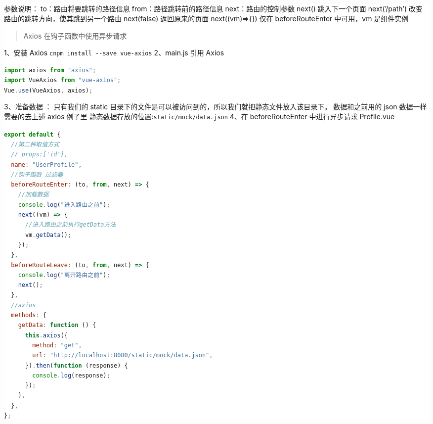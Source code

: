 参数说明：
to：路由将要跳转的路径信息
from：路径跳转前的路径信息
next：路由的控制参数
next() 跳入下一个页面
next(’/path’) 改变路由的跳转方向，使其跳到另一个路由
next(false) 返回原来的页面
next((vm)=>{}) 仅在 beforeRouteEnter 中可用，vm 是组件实例

> Axios 在钩子函数中使用异步请求

1、安装 Axios `cnpm install --save vue-axios`
2、main.js 引用 Axios

```js
import axios from "axios";
import VueAxios from "vue-axios";
Vue.use(VueAxios, axios);
```

3、准备数据 ： 只有我们的 static 目录下的文件是可以被访问到的，所以我们就把静态文件放入该目录下。
数据和之前用的 json 数据一样 需要的去上述 axios 例子里
静态数据存放的位置:`static/mock/data.json`
4、在 beforeRouteEnter 中进行异步请求 Profile.vue

```js
export default {
  //第二种取值方式
  // props:['id'],
  name: "UserProfile",
  //钩子函数 过滤器
  beforeRouteEnter: (to, from, next) => {
    //加载数据
    console.log("进入路由之前");
    next((vm) => {
      //进入路由之前执行getData方法
      vm.getData();
    });
  },
  beforeRouteLeave: (to, from, next) => {
    console.log("离开路由之前");
    next();
  },
  //axios
  methods: {
    getData: function () {
      this.axios({
        method: "get",
        url: "http://localhost:8080/static/mock/data.json",
      }).then(function (response) {
        console.log(response);
      });
    },
  },
};
```
